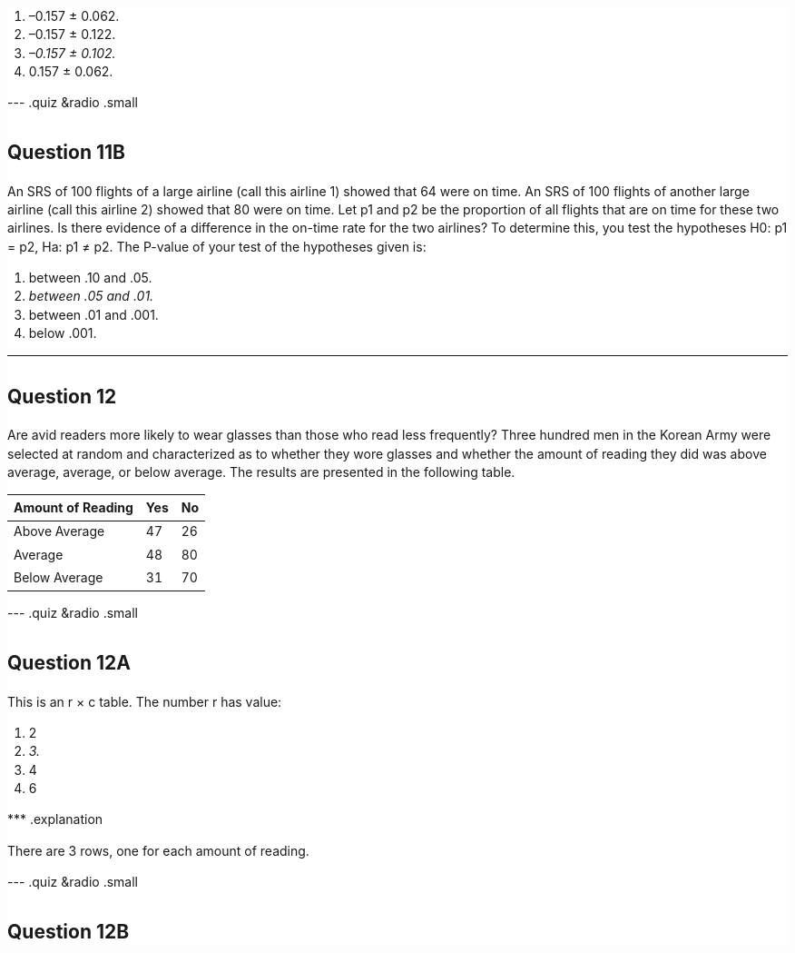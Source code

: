 
1. –0.157 ± 0.062.
2. –0.157 ± 0.122.
3. _–0.157 ± 0.102._
4. 0.157 ± 0.062.

--- .quiz &radio .small

## Question 11B

An SRS of 100 flights of a large airline (call this airline 1) showed that 64 were on time.  An SRS of 100 flights of another large airline (call this airline 2) showed that 80 were on time.  Let p1 and p2 be the proportion of all flights that are on time for these two airlines. Is there evidence of a difference in the on-time rate for the two airlines?  To determine this, you test the hypotheses H0: p1 = p2, Ha: p1 ≠ p2. The P-value of your test of the hypotheses given is: 


1. between .10 and .05.
2. _between .05 and .01._
3. between .01 and .001.
4. below .001.

--- 

## Question 12

Are avid readers more likely to wear glasses than those who read less frequently?  Three hundred men in the Korean Army were selected at random and characterized as to whether they wore glasses and whether the amount of reading they did was above average, average, or below average.  The results are presented in the following table.

 Amount of Reading |Yes|  No
 ------------------|---|-----
 Above Average     |47 |  26
 Average           |48 |  80
 Below Average     |31 |  70

--- .quiz &radio .small

## Question 12A

This is an r × c table.  The number r has value: 

1. 2
2. _3._
3. 4
4. 6

*** .explanation

There are 3 rows, one for each amount of reading.

--- .quiz &radio .small

## Question 12B
